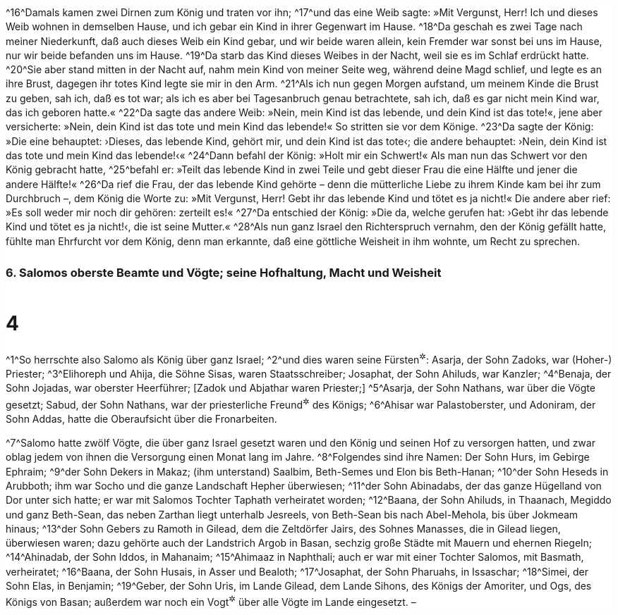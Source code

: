 ^16^Damals kamen zwei Dirnen zum König und traten vor ihn;
^17^und das eine Weib sagte: »Mit Vergunst, Herr! Ich und dieses Weib wohnen in demselben Hause, und ich gebar ein Kind in ihrer Gegenwart im Hause.
^18^Da geschah es zwei Tage nach meiner Niederkunft, daß auch dieses Weib ein Kind gebar, und wir beide waren allein, kein Fremder war sonst bei uns im Hause, nur wir beide befanden uns im Hause.
^19^Da starb das Kind dieses Weibes in der Nacht, weil sie es im Schlaf erdrückt hatte.
^20^Sie aber stand mitten in der Nacht auf, nahm mein Kind von meiner Seite weg, während deine Magd schlief, und legte es an ihre Brust, dagegen ihr totes Kind legte sie mir in den Arm.
^21^Als ich nun gegen Morgen aufstand, um meinem Kinde die Brust zu geben, sah ich, daß es tot war; als ich es aber bei Tagesanbruch genau betrachtete, sah ich, daß es gar nicht mein Kind war, das ich geboren hatte.«
^22^Da sagte das andere Weib: »Nein, mein Kind ist das lebende, und dein Kind ist das tote!«, jene aber versicherte: »Nein, dein Kind ist das tote und mein Kind das lebende!« So stritten sie vor dem Könige.
^23^Da sagte der König: »Die eine behauptet: ›Dieses, das lebende Kind, gehört mir, und dein Kind ist das tote‹; die andere behauptet: ›Nein, dein Kind ist das tote und mein Kind das lebende!‹«
^24^Dann befahl der König: »Holt mir ein Schwert!« Als man nun das Schwert vor den König gebracht hatte,
^25^befahl er: »Teilt das lebende Kind in zwei Teile und gebt dieser Frau die eine Hälfte und jener die andere Hälfte!«
^26^Da rief die Frau, der das lebende Kind gehörte – denn die mütterliche Liebe zu ihrem Kinde kam bei ihr zum Durchbruch –, dem König die Worte zu: »Mit Vergunst, Herr! Gebt ihr das lebende Kind und tötet es ja nicht!« Die andere aber rief: »Es soll weder mir noch dir gehören: zerteilt es!«
^27^Da entschied der König: »Die da, welche gerufen hat: ›Gebt ihr das lebende Kind und tötet es ja nicht!‹, die ist seine Mutter.«
^28^Als nun ganz Israel den Richterspruch vernahm, den der König gefällt hatte, fühlte man Ehrfurcht vor dem König, denn man erkannte, daß eine göttliche Weisheit in ihm wohnte, um Recht zu sprechen.

### 6. Salomos oberste Beamte und Vögte; seine Hofhaltung, Macht und Weisheit

 # 4
^1^So herrschte also Salomo als König über ganz Israel;
^2^und dies waren seine Fürsten<sup title="= obersten Beamten">&#x2732;</sup>: Asarja, der Sohn Zadoks, war (Hoher-) Priester;
^3^Elihoreph und Ahija, die Söhne Sisas, waren Staatsschreiber; Josaphat, der Sohn Ahiluds, war Kanzler;
^4^Benaja, der Sohn Jojadas, war oberster Heerführer; [Zadok und Abjathar waren Priester;]
^5^Asarja, der Sohn Nathans, war über die Vögte gesetzt; Sabud, der Sohn Nathans, war der priesterliche Freund<sup title="= Vertraute">&#x2732;</sup> des Königs;
^6^Ahisar war Palastoberster, und Adoniram, der Sohn Addas, hatte die Oberaufsicht über die Fronarbeiten.

^7^Salomo hatte zwölf Vögte, die über ganz Israel gesetzt waren und den König und seinen Hof zu versorgen hatten, und zwar oblag jedem von ihnen die Versorgung einen Monat lang im Jahre.
^8^Folgendes sind ihre Namen: Der Sohn Hurs, im Gebirge Ephraim;
^9^der Sohn Dekers in Makaz; (ihm unterstand) Saalbim, Beth-Semes und Elon bis Beth-Hanan;
^10^der Sohn Heseds in Arubboth; ihm war Socho und die ganze Landschaft Hepher überwiesen;
^11^der Sohn Abinadabs, der das ganze Hügelland von Dor unter sich hatte; er war mit Salomos Tochter Taphath verheiratet worden;
^12^Baana, der Sohn Ahiluds, in Thaanach, Megiddo und ganz Beth-Sean, das neben Zarthan liegt unterhalb Jesreels, von Beth-Sean bis nach Abel-Mehola, bis über Jokmeam hinaus;
^13^der Sohn Gebers zu Ramoth in Gilead, dem die Zeltdörfer Jairs, des Sohnes Manasses, die in Gilead liegen, überwiesen waren; dazu gehörte auch der Landstrich Argob in Basan, sechzig große Städte mit Mauern und ehernen Riegeln;
^14^Ahinadab, der Sohn Iddos, in Mahanaim;
^15^Ahimaaz in Naphthali; auch er war mit einer Tochter Salomos, mit Basmath, verheiratet;
^16^Baana, der Sohn Husais, in Asser und Bealoth;
^17^Josaphat, der Sohn Pharuahs, in Issaschar;
^18^Simei, der Sohn Elas, in Benjamin;
^19^Geber, der Sohn Uris, im Lande Gilead, dem Lande Sihons, des Königs der Amoriter, und Ogs, des Königs von Basan; außerdem war noch ein Vogt<sup title="oder: Statthalter">&#x2732;</sup> über alle Vögte im Lande eingesetzt. –